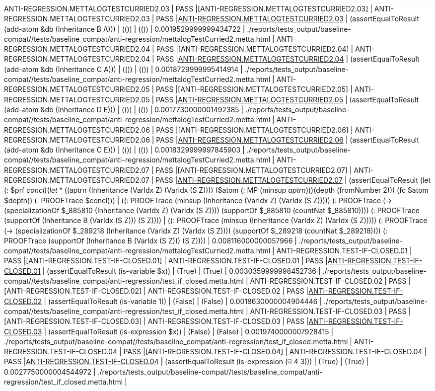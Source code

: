 ANTI-REGRESSION.METTALOGTESTCURRIED2.03 | PASS |[ANTI-REGRESSION.METTALOGTESTCURRIED2.03] | ANTI-REGRESSION.METTALOGTESTCURRIED2.03 | PASS |[ANTI-REGRESSION.METTALOGTESTCURRIED2.03](https://trueagi-io.github.io/metta-wam/./reports/tests_output/baseline-compat//tests/baseline_compat/anti-regression/mettalogTestCurried2.metta.html#ANTI-REGRESSION.METTALOGTESTCURRIED2.03) | (assertEqualToResult (add-atom &db (Inheritance B A))) | (()) | (()) | 0.0019529999999434722 | ./reports/tests_output/baseline-compat//tests/baseline_compat/anti-regression/mettalogTestCurried2.metta.html |
ANTI-REGRESSION.METTALOGTESTCURRIED2.04 | PASS |[ANTI-REGRESSION.METTALOGTESTCURRIED2.04] | ANTI-REGRESSION.METTALOGTESTCURRIED2.04 | PASS |[ANTI-REGRESSION.METTALOGTESTCURRIED2.04](https://trueagi-io.github.io/metta-wam/./reports/tests_output/baseline-compat//tests/baseline_compat/anti-regression/mettalogTestCurried2.metta.html#ANTI-REGRESSION.METTALOGTESTCURRIED2.04) | (assertEqualToResult (add-atom &db (Inheritance C A))) | (()) | (()) | 0.0018729999995414914 | ./reports/tests_output/baseline-compat//tests/baseline_compat/anti-regression/mettalogTestCurried2.metta.html |
ANTI-REGRESSION.METTALOGTESTCURRIED2.05 | PASS |[ANTI-REGRESSION.METTALOGTESTCURRIED2.05] | ANTI-REGRESSION.METTALOGTESTCURRIED2.05 | PASS |[ANTI-REGRESSION.METTALOGTESTCURRIED2.05](https://trueagi-io.github.io/metta-wam/./reports/tests_output/baseline-compat//tests/baseline_compat/anti-regression/mettalogTestCurried2.metta.html#ANTI-REGRESSION.METTALOGTESTCURRIED2.05) | (assertEqualToResult (add-atom &db (Inheritance D E))) | (()) | (()) | 0.0017730000001492385 | ./reports/tests_output/baseline-compat//tests/baseline_compat/anti-regression/mettalogTestCurried2.metta.html |
ANTI-REGRESSION.METTALOGTESTCURRIED2.06 | PASS |[ANTI-REGRESSION.METTALOGTESTCURRIED2.06] | ANTI-REGRESSION.METTALOGTESTCURRIED2.06 | PASS |[ANTI-REGRESSION.METTALOGTESTCURRIED2.06](https://trueagi-io.github.io/metta-wam/./reports/tests_output/baseline-compat//tests/baseline_compat/anti-regression/mettalogTestCurried2.metta.html#ANTI-REGRESSION.METTALOGTESTCURRIED2.06) | (assertEqualToResult (add-atom &db (Inheritance C E))) | (()) | (()) | 0.0018329999997845903 | ./reports/tests_output/baseline-compat//tests/baseline_compat/anti-regression/mettalogTestCurried2.metta.html |
ANTI-REGRESSION.METTALOGTESTCURRIED2.07 | PASS |[ANTI-REGRESSION.METTALOGTESTCURRIED2.07] | ANTI-REGRESSION.METTALOGTESTCURRIED2.07 | PASS |[ANTI-REGRESSION.METTALOGTESTCURRIED2.07](https://trueagi-io.github.io/metta-wam/./reports/tests_output/baseline-compat//tests/baseline_compat/anti-regression/mettalogTestCurried2.metta.html#ANTI-REGRESSION.METTALOGTESTCURRIED2.07) | (assertEqualToResult (let (: $prf $concl) (let* (($aptrn (Inheritance (VarIdx Z) (VarIdx (S Z)))) ($atom (: MP (minsup $aptrn))) ($depth (fromNumber 2))) (fc $atom $depth)) (: PROOFTrace $concl))) | ((: PROOFTrace (minsup (Inheritance (VarIdx Z) (VarIdx (S Z))))) (: PROOFTrace (-> (specializationOf $_885810 (Inheritance (VarIdx Z) (VarIdx (S Z)))) (supportOf $_885810 (countNat $_885810)))) (: PROOFTrace (supportOf (Inheritance B (VarIdx (S Z))) (S Z)))) | ((: PROOFTrace (minsup (Inheritance (VarIdx Z) (VarIdx (S Z))))) (: PROOFTrace (-> (specializationOf $_289218 (Inheritance (VarIdx Z) (VarIdx (S Z)))) (supportOf $_289218 (countNat $_289218)))) (: PROOFTrace (supportOf (Inheritance B (VarIdx (S Z))) (S Z)))) | 0.008116000000057966 | ./reports/tests_output/baseline-compat//tests/baseline_compat/anti-regression/mettalogTestCurried2.metta.html |
ANTI-REGRESSION.TEST-IF-CLOSED.01 | PASS |[ANTI-REGRESSION.TEST-IF-CLOSED.01] | ANTI-REGRESSION.TEST-IF-CLOSED.01 | PASS |[ANTI-REGRESSION.TEST-IF-CLOSED.01](https://trueagi-io.github.io/metta-wam/./reports/tests_output/baseline-compat//tests/baseline_compat/anti-regression/test_if_closed.metta.html#ANTI-REGRESSION.TEST-IF-CLOSED.01) | (assertEqualToResult (is-variable $x)) | (True) | (True) | 0.0030359999998452736 | ./reports/tests_output/baseline-compat//tests/baseline_compat/anti-regression/test_if_closed.metta.html |
ANTI-REGRESSION.TEST-IF-CLOSED.02 | PASS |[ANTI-REGRESSION.TEST-IF-CLOSED.02] | ANTI-REGRESSION.TEST-IF-CLOSED.02 | PASS |[ANTI-REGRESSION.TEST-IF-CLOSED.02](https://trueagi-io.github.io/metta-wam/./reports/tests_output/baseline-compat//tests/baseline_compat/anti-regression/test_if_closed.metta.html#ANTI-REGRESSION.TEST-IF-CLOSED.02) | (assertEqualToResult (is-variable 1)) | (False) | (False) | 0.0018630000004904446 | ./reports/tests_output/baseline-compat//tests/baseline_compat/anti-regression/test_if_closed.metta.html |
ANTI-REGRESSION.TEST-IF-CLOSED.03 | PASS |[ANTI-REGRESSION.TEST-IF-CLOSED.03] | ANTI-REGRESSION.TEST-IF-CLOSED.03 | PASS |[ANTI-REGRESSION.TEST-IF-CLOSED.03](https://trueagi-io.github.io/metta-wam/./reports/tests_output/baseline-compat//tests/baseline_compat/anti-regression/test_if_closed.metta.html#ANTI-REGRESSION.TEST-IF-CLOSED.03) | (assertEqualToResult (is-expression $x)) | (False) | (False) | 0.0019740000007928415 | ./reports/tests_output/baseline-compat//tests/baseline_compat/anti-regression/test_if_closed.metta.html |
ANTI-REGRESSION.TEST-IF-CLOSED.04 | PASS |[ANTI-REGRESSION.TEST-IF-CLOSED.04] | ANTI-REGRESSION.TEST-IF-CLOSED.04 | PASS |[ANTI-REGRESSION.TEST-IF-CLOSED.04](https://trueagi-io.github.io/metta-wam/./reports/tests_output/baseline-compat//tests/baseline_compat/anti-regression/test_if_closed.metta.html#ANTI-REGRESSION.TEST-IF-CLOSED.04) | (assertEqualToResult (is-expression (⍃ 4 3))) | (True) | (True) | 0.0027750000004544972 | ./reports/tests_output/baseline-compat//tests/baseline_compat/anti-regression/test_if_closed.metta.html |